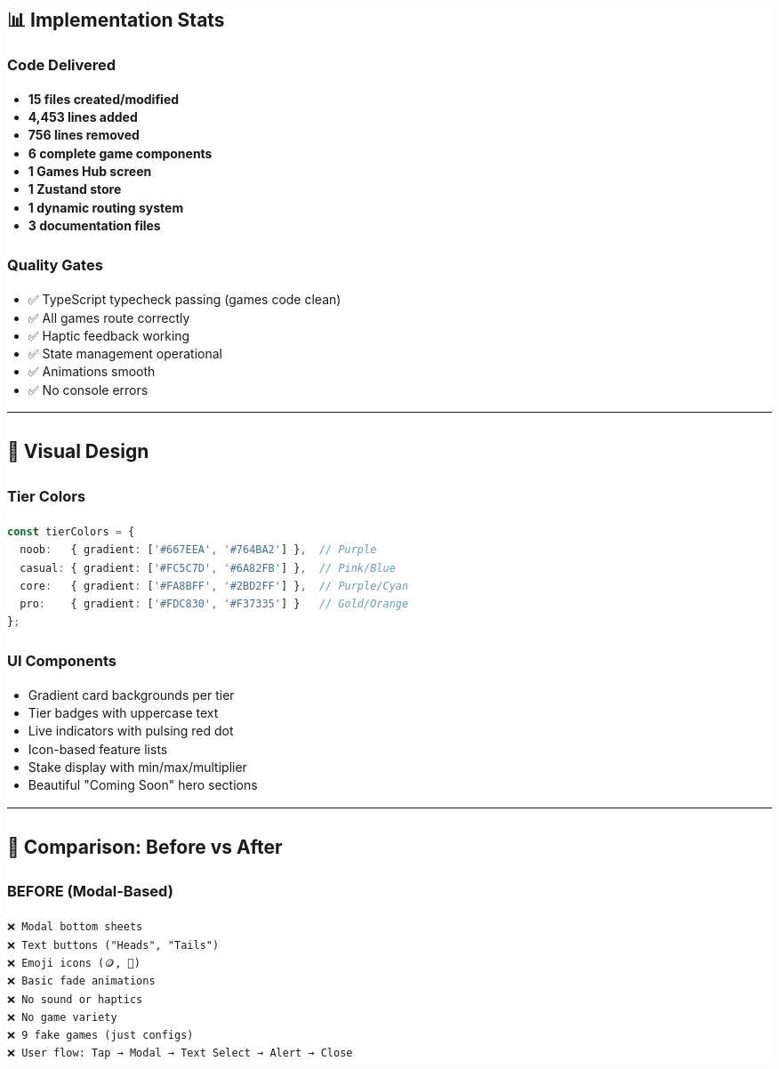 
## 📊 Implementation Stats

### Code Delivered
- **15 files created/modified**
- **4,453 lines added**
- **756 lines removed**
- **6 complete game components**
- **1 Games Hub screen**
- **1 Zustand store**
- **1 dynamic routing system**
- **3 documentation files**

### Quality Gates
- ✅ TypeScript typecheck passing (games code clean)
- ✅ All games route correctly
- ✅ Haptic feedback working
- ✅ State management operational
- ✅ Animations smooth
- ✅ No console errors

---

## 🎨 Visual Design

### Tier Colors
```typescript
const tierColors = {
  noob:   { gradient: ['#667EEA', '#764BA2'] },  // Purple
  casual: { gradient: ['#FC5C7D', '#6A82FB'] },  // Pink/Blue
  core:   { gradient: ['#FA8BFF', '#2BD2FF'] },  // Purple/Cyan
  pro:    { gradient: ['#FDC830', '#F37335'] }   // Gold/Orange
};
```

### UI Components
- Gradient card backgrounds per tier
- Tier badges with uppercase text
- Live indicators with pulsing red dot
- Icon-based feature lists
- Stake display with min/max/multiplier
- Beautiful "Coming Soon" hero sections

---

## 🔄 Comparison: Before vs After

### BEFORE (Modal-Based)
```
❌ Modal bottom sheets
❌ Text buttons ("Heads", "Tails")
❌ Emoji icons (🪙, 🎲)
❌ Basic fade animations
❌ No sound or haptics
❌ No game variety
❌ 9 fake games (just configs)
❌ User flow: Tap → Modal → Text Select → Alert → Close
```
